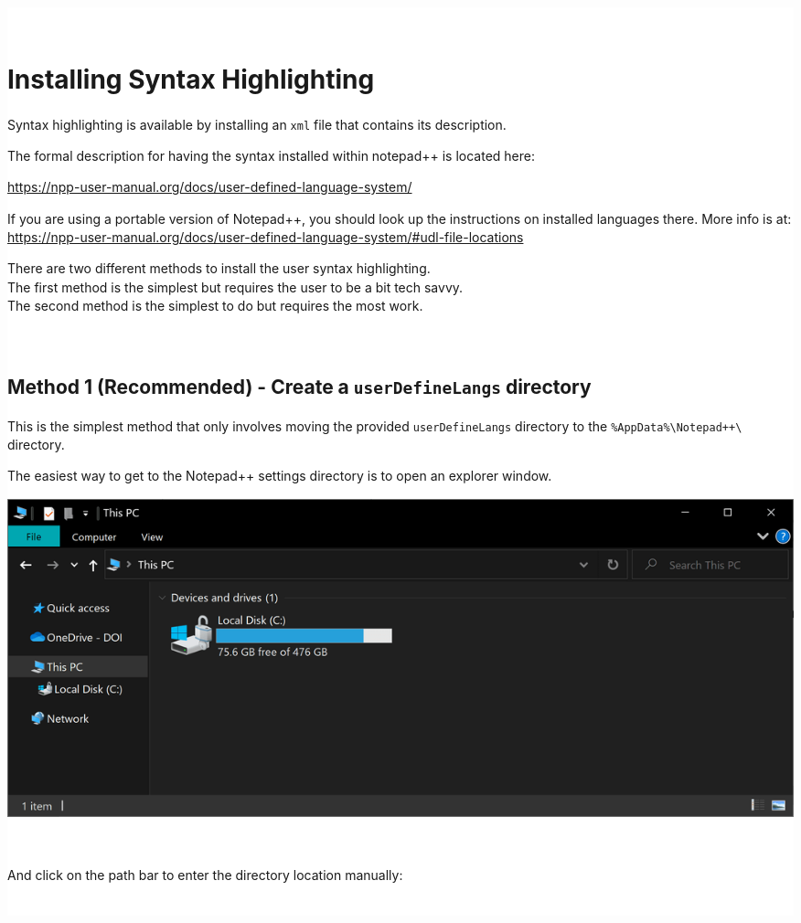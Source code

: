 &nbsp;

# Installing Syntax Highlighting

Syntax highlighting is available by installing an `xml` file that contains its description. 

The formal description for having the syntax installed within notepad++ is located here:

https://npp-user-manual.org/docs/user-defined-language-system/

If you are using a portable version of Notepad++, you should look up the instructions on installed languages there. More info is at: https://npp-user-manual.org/docs/user-defined-language-system/#udl-file-locations

There are two different methods to install the user syntax highlighting.  
The first method is the simplest but requires the user to be a bit tech savvy.  
The second method is the simplest to do but requires the most work.

&nbsp;

## Method 1 (Recommended) - Create a `userDefineLangs` directory

This is the simplest method that only involves moving the provided `userDefineLangs` directory to the `%AppData%\Notepad++\` directory. 

The easiest way to get to the Notepad++ settings directory is to open an explorer window.

![example windows explorer - "My Computer"](./img/image003.png)

&nbsp;

And click on the path bar to enter the directory location manually:

&nbsp;
